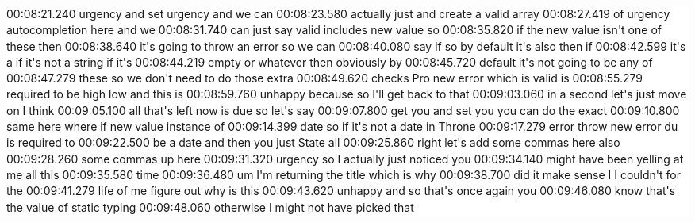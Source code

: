 00:08:21.240
urgency and set urgency and we can
00:08:23.580
actually just and create a valid array
00:08:27.419
of urgency autocompletion here and we
00:08:31.740
can just say valid includes new value so
00:08:35.820
if the new value isn't one of these then
00:08:38.640
it's going to throw an error so we can
00:08:40.080
say if so by default it's also then if
00:08:42.599
it's a if it's not a string if it's
00:08:44.219
empty or whatever then obviously by
00:08:45.720
default it's not going to be any of
00:08:47.279
these so we don't need to do those extra
00:08:49.620
checks Pro new error which is valid is
00:08:55.279
required to be high low and this is
00:08:59.760
unhappy because so I'll get back to that
00:09:03.060
in a second let's just move on I think
00:09:05.100
all that's left now is due so let's say
00:09:07.800
get you and set you you can do the exact
00:09:10.800
same here where if new value instance of
00:09:14.399
date so if it's not a date in Throne
00:09:17.279
error throw new error du is required to
00:09:22.500
be a date and then you just State all
00:09:25.860
right let's add some commas here also
00:09:28.260
some commas up here
00:09:31.320
urgency so I actually just noticed you
00:09:34.140
might have been yelling at me all this
00:09:35.580
time
00:09:36.480
um I'm returning the title which is why
00:09:38.700
did it make sense I I couldn't for the
00:09:41.279
life of me figure out why is this
00:09:43.620
unhappy and so that's once again you
00:09:46.080
know that's the value of static typing
00:09:48.060
otherwise I might not have picked that